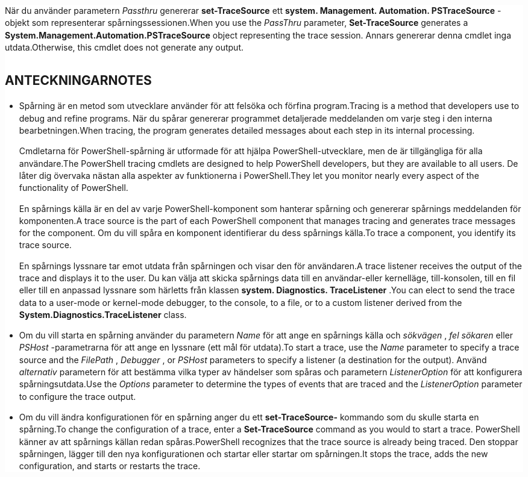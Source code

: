 <span data-ttu-id="9015c-202">När du använder parametern *Passthru* genererar **set-TraceSource** ett **system. Management. Automation. PSTraceSource** -objekt som representerar spårningssessionen.</span><span class="sxs-lookup"><span data-stu-id="9015c-202">When you use the *PassThru* parameter, **Set-TraceSource** generates a **System.Management.Automation.PSTraceSource** object representing the trace session.</span></span>
<span data-ttu-id="9015c-203">Annars genererar denna cmdlet inga utdata.</span><span class="sxs-lookup"><span data-stu-id="9015c-203">Otherwise, this cmdlet does not generate any output.</span></span>

## <span data-ttu-id="9015c-204">ANTECKNINGAR</span><span class="sxs-lookup"><span data-stu-id="9015c-204">NOTES</span></span>

* <span data-ttu-id="9015c-205">Spårning är en metod som utvecklare använder för att felsöka och förfina program.</span><span class="sxs-lookup"><span data-stu-id="9015c-205">Tracing is a method that developers use to debug and refine programs.</span></span> <span data-ttu-id="9015c-206">När du spårar genererar programmet detaljerade meddelanden om varje steg i den interna bearbetningen.</span><span class="sxs-lookup"><span data-stu-id="9015c-206">When tracing, the program generates detailed messages about each step in its internal processing.</span></span>

  <span data-ttu-id="9015c-207">Cmdletarna för PowerShell-spårning är utformade för att hjälpa PowerShell-utvecklare, men de är tillgängliga för alla användare.</span><span class="sxs-lookup"><span data-stu-id="9015c-207">The PowerShell tracing cmdlets are designed to help PowerShell developers, but they are available to all users.</span></span>
<span data-ttu-id="9015c-208">De låter dig övervaka nästan alla aspekter av funktionerna i PowerShell.</span><span class="sxs-lookup"><span data-stu-id="9015c-208">They let you monitor nearly every aspect of the functionality of PowerShell.</span></span>

  <span data-ttu-id="9015c-209">En spårnings källa är en del av varje PowerShell-komponent som hanterar spårning och genererar spårnings meddelanden för komponenten.</span><span class="sxs-lookup"><span data-stu-id="9015c-209">A trace source is the part of each PowerShell component that manages tracing and generates trace messages for the component.</span></span>
<span data-ttu-id="9015c-210">Om du vill spåra en komponent identifierar du dess spårnings källa.</span><span class="sxs-lookup"><span data-stu-id="9015c-210">To trace a component, you identify its trace source.</span></span>

  <span data-ttu-id="9015c-211">En spårnings lyssnare tar emot utdata från spårningen och visar den för användaren.</span><span class="sxs-lookup"><span data-stu-id="9015c-211">A trace listener receives the output of the trace and displays it to the user.</span></span>
<span data-ttu-id="9015c-212">Du kan välja att skicka spårnings data till en användar-eller kernelläge, till-konsolen, till en fil eller till en anpassad lyssnare som härletts från klassen **system. Diagnostics. TraceListener** .</span><span class="sxs-lookup"><span data-stu-id="9015c-212">You can elect to send the trace data to a user-mode or kernel-mode debugger, to the console, to a file, or to a custom listener derived from the **System.Diagnostics.TraceListener** class.</span></span>

* <span data-ttu-id="9015c-213">Om du vill starta en spårning använder du parametern *Name* för att ange en spårnings källa och *sökvägen* , *fel sökaren* eller *PSHost* -parametrarna för att ange en lyssnare (ett mål för utdata).</span><span class="sxs-lookup"><span data-stu-id="9015c-213">To start a trace, use the *Name* parameter to specify a trace source and the *FilePath* , *Debugger* , or *PSHost* parameters to specify a listener (a destination for the output).</span></span> <span data-ttu-id="9015c-214">Använd *alternativ* parametern för att bestämma vilka typer av händelser som spåras och parametern *ListenerOption* för att konfigurera spårningsutdata.</span><span class="sxs-lookup"><span data-stu-id="9015c-214">Use the *Options* parameter to determine the types of events that are traced and the *ListenerOption* parameter to configure the trace output.</span></span>
* <span data-ttu-id="9015c-215">Om du vill ändra konfigurationen för en spårning anger du ett **set-TraceSource-** kommando som du skulle starta en spårning.</span><span class="sxs-lookup"><span data-stu-id="9015c-215">To change the configuration of a trace, enter a **Set-TraceSource** command as you would to start a trace.</span></span> <span data-ttu-id="9015c-216">PowerShell känner av att spårnings källan redan spåras.</span><span class="sxs-lookup"><span data-stu-id="9015c-216">PowerShell recognizes that the trace source is already being traced.</span></span> <span data-ttu-id="9015c-217">Den stoppar spårningen, lägger till den nya konfigurationen och startar eller startar om spårningen.</span><span class="sxs-lookup"><span data-stu-id="9015c-217">It stops the trace, adds the new configuration, and starts or restarts the trace.</span></span>